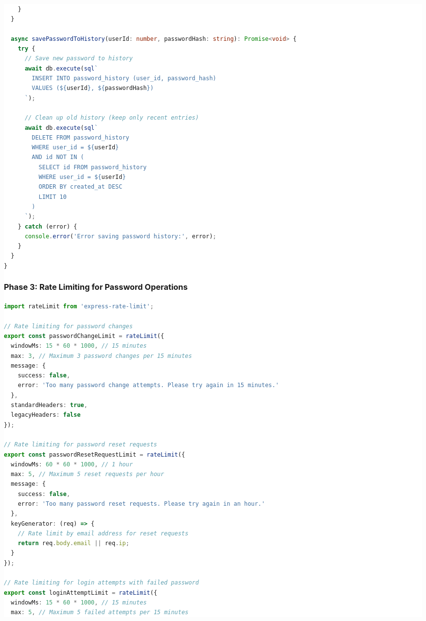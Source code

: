 ```typescript
    }
  }
  
  async savePasswordToHistory(userId: number, passwordHash: string): Promise<void> {
    try {
      // Save new password to history
      await db.execute(sql`
        INSERT INTO password_history (user_id, password_hash)
        VALUES (${userId}, ${passwordHash})
      `);
      
      // Clean up old history (keep only recent entries)
      await db.execute(sql`
        DELETE FROM password_history 
        WHERE user_id = ${userId}
        AND id NOT IN (
          SELECT id FROM password_history 
          WHERE user_id = ${userId}
          ORDER BY created_at DESC 
          LIMIT 10
        )
      `);
    } catch (error) {
      console.error('Error saving password history:', error);
    }
  }
}
```

### Phase 3: Rate Limiting for Password Operations
```typescript
import rateLimit from 'express-rate-limit';

// Rate limiting for password changes
export const passwordChangeLimit = rateLimit({
  windowMs: 15 * 60 * 1000, // 15 minutes
  max: 3, // Maximum 3 password changes per 15 minutes
  message: {
    success: false,
    error: 'Too many password change attempts. Please try again in 15 minutes.'
  },
  standardHeaders: true,
  legacyHeaders: false
});

// Rate limiting for password reset requests
export const passwordResetRequestLimit = rateLimit({
  windowMs: 60 * 60 * 1000, // 1 hour
  max: 5, // Maximum 5 reset requests per hour
  message: {
    success: false,
    error: 'Too many password reset requests. Please try again in an hour.'
  },
  keyGenerator: (req) => {
    // Rate limit by email address for reset requests
    return req.body.email || req.ip;
  }
});

// Rate limiting for login attempts with failed password
export const loginAttemptLimit = rateLimit({
  windowMs: 15 * 60 * 1000, // 15 minutes
  max: 5, // Maximum 5 failed attempts per 15 minutes
```